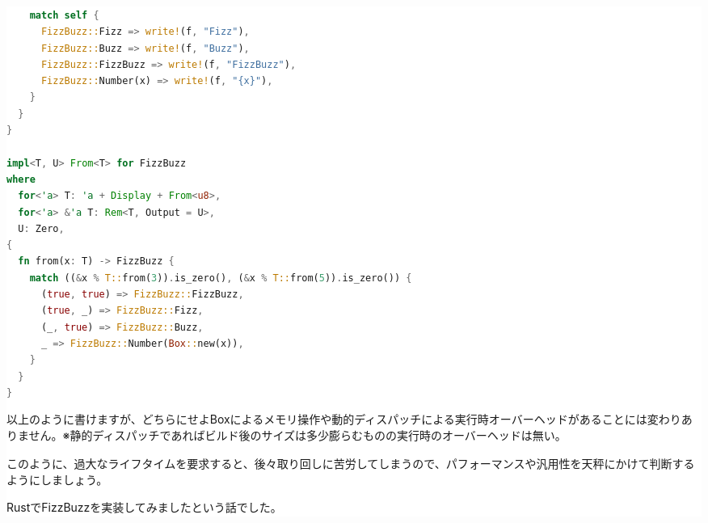 ```rust
    match self {
      FizzBuzz::Fizz => write!(f, "Fizz"),
      FizzBuzz::Buzz => write!(f, "Buzz"),
      FizzBuzz::FizzBuzz => write!(f, "FizzBuzz"),
      FizzBuzz::Number(x) => write!(f, "{x}"),
    }
  }
}

impl<T, U> From<T> for FizzBuzz
where
  for<'a> T: 'a + Display + From<u8>,
  for<'a> &'a T: Rem<T, Output = U>,
  U: Zero,
{
  fn from(x: T) -> FizzBuzz {
    match ((&x % T::from(3)).is_zero(), (&x % T::from(5)).is_zero()) {
      (true, true) => FizzBuzz::FizzBuzz,
      (true, _) => FizzBuzz::Fizz,
      (_, true) => FizzBuzz::Buzz,
      _ => FizzBuzz::Number(Box::new(x)),
    }
  }
}
```

以上のように書けますが、どちらにせよBoxによるメモリ操作や動的ディスパッチによる実行時オーバーヘッドがあることには変わりありません。※静的ディスパッチであればビルド後のサイズは多少膨らむものの実行時のオーバーヘッドは無い。

このように、過大なライフタイムを要求すると、後々取り回しに苦労してしまうので、パフォーマンスや汎用性を天秤にかけて判断するようにしましょう。

</div>

RustでFizzBuzzを実装してみましたという話でした。
